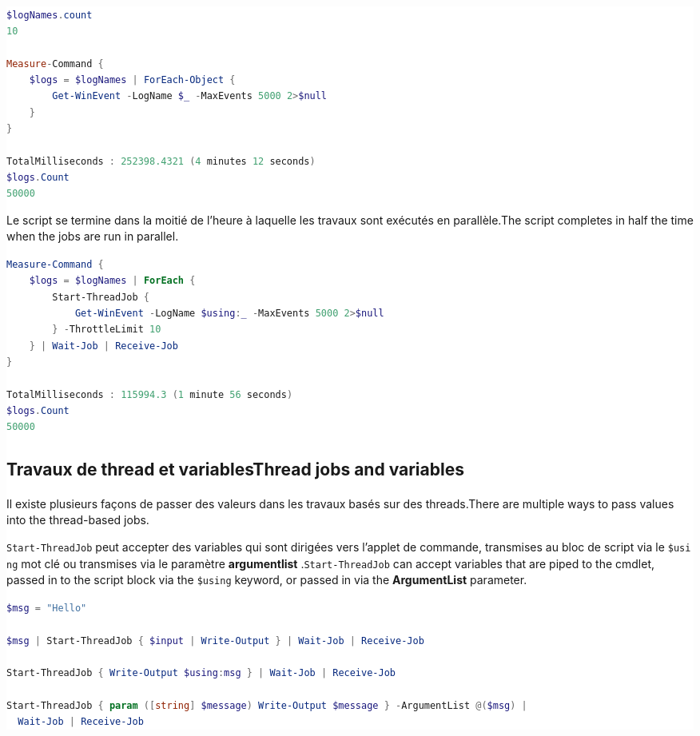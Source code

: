 ```powershell
$logNames.count
10

Measure-Command {
    $logs = $logNames | ForEach-Object {
        Get-WinEvent -LogName $_ -MaxEvents 5000 2>$null
    }
}

TotalMilliseconds : 252398.4321 (4 minutes 12 seconds)
$logs.Count
50000
```

<span data-ttu-id="ac28c-179">Le script se termine dans la moitié de l’heure à laquelle les travaux sont exécutés en parallèle.</span><span class="sxs-lookup"><span data-stu-id="ac28c-179">The script completes in half the time when the jobs are run in parallel.</span></span>

```powershell
Measure-Command {
    $logs = $logNames | ForEach {
        Start-ThreadJob {
            Get-WinEvent -LogName $using:_ -MaxEvents 5000 2>$null
        } -ThrottleLimit 10
    } | Wait-Job | Receive-Job
}

TotalMilliseconds : 115994.3 (1 minute 56 seconds)
$logs.Count
50000
```

## <a name="thread-jobs-and-variables"></a><span data-ttu-id="ac28c-180">Travaux de thread et variables</span><span class="sxs-lookup"><span data-stu-id="ac28c-180">Thread jobs and variables</span></span>

<span data-ttu-id="ac28c-181">Il existe plusieurs façons de passer des valeurs dans les travaux basés sur des threads.</span><span class="sxs-lookup"><span data-stu-id="ac28c-181">There are multiple ways to pass values into the thread-based jobs.</span></span>

<span data-ttu-id="ac28c-182">`Start-ThreadJob` peut accepter des variables qui sont dirigées vers l’applet de commande, transmises au bloc de script via le `$using` mot clé ou transmises via le paramètre **argumentlist** .</span><span class="sxs-lookup"><span data-stu-id="ac28c-182">`Start-ThreadJob` can accept variables that are piped to the cmdlet, passed in to the script block via the `$using` keyword, or passed in via the **ArgumentList** parameter.</span></span>

```powershell
$msg = "Hello"

$msg | Start-ThreadJob { $input | Write-Output } | Wait-Job | Receive-Job

Start-ThreadJob { Write-Output $using:msg } | Wait-Job | Receive-Job

Start-ThreadJob { param ([string] $message) Write-Output $message } -ArgumentList @($msg) |
  Wait-Job | Receive-Job
```
